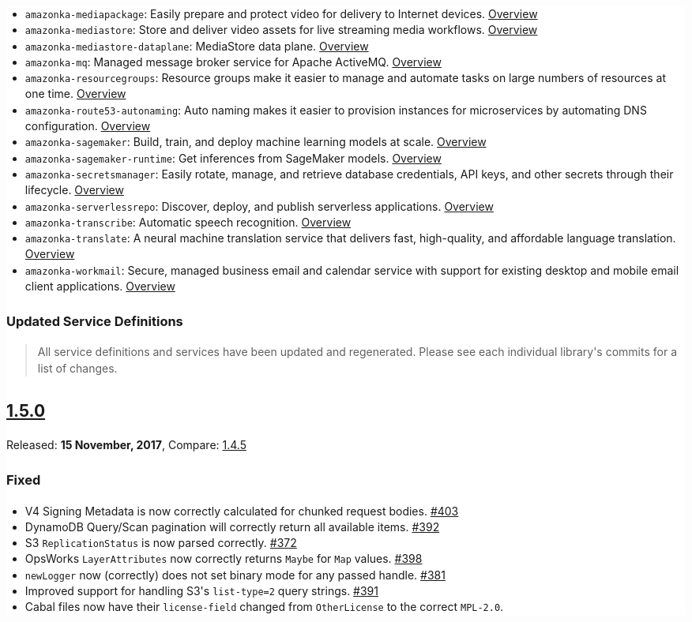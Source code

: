 - `amazonka-mediapackage`: Easily prepare and protect video for delivery to Internet devices. [Overview](https://aws.amazon.com/mediapackage/)
- `amazonka-mediastore`: Store and deliver video assets for live streaming media workflows. [Overview](https://aws.amazon.com/mediastore/)
- `amazonka-mediastore-dataplane`: MediaStore data plane. [Overview](https://docs.aws.amazon.com/mediastore/latest/apireference/API_Operations_AWS_Elemental_MediaStore_Data_Plane.html)
- `amazonka-mq`: Managed message broker service for Apache ActiveMQ. [Overview](https://aws.amazon.com/amazon-mq/)
- `amazonka-resourcegroups`: Resource groups make it easier to manage and automate tasks on large numbers of resources at one time. [Overview](https://docs.aws.amazon.com/ARG/latest/userguide/welcome.html)
- `amazonka-route53-autonaming`: Auto naming makes it easier to provision instances for microservices by automating DNS configuration. [Overview](https://docs.aws.amazon.com/Route53/latest/DeveloperGuide/autonaming.html)
- `amazonka-sagemaker`: Build, train, and deploy machine learning models at scale. [Overview](https://aws.amazon.com/sagemaker/)
- `amazonka-sagemaker-runtime`: Get inferences from SageMaker models. [Overview](https://docs.aws.amazon.com/sagemaker/latest/dg/API_Operations_Amazon_SageMaker_Runtime.html)
- `amazonka-secretsmanager`: Easily rotate, manage, and retrieve database credentials, API keys, and other secrets through their lifecycle. [Overview](https://aws.amazon.com/secrets-manager/)
- `amazonka-serverlessrepo`: Discover, deploy, and publish serverless applications. [Overview](https://aws.amazon.com/serverless/serverlessrepo/)
- `amazonka-transcribe`: Automatic speech recognition. [Overview](https://aws.amazon.com/transcribe/)
- `amazonka-translate`: A neural machine translation service that delivers fast, high-quality, and affordable language translation. [Overview](https://aws.amazon.com/translate/)
- `amazonka-workmail`: Secure, managed business email and calendar service with support for existing desktop and mobile email client applications. [Overview](https://aws.amazon.com/workfmail/)

### Updated Service Definitions

> All service definitions and services have been updated and regenerated.
Please see each individual library's commits for a list of changes.


## [1.5.0](https://github.com/brendanhay/amazonka/tree/1.5.0)
Released: **15 November, 2017**, Compare: [1.4.5](https://github.com/brendanhay/amazonka/compare/1.4.5...1.5.0)

### Fixed

- V4 Signing Metadata is now correctly calculated for chunked request bodies. [\#403](https://github.com/brendanhay/amazonka/pull/403)
- DynamoDB Query/Scan pagination will correctly return all available items. [\#392](https://github.com/brendanhay/amazonka/pull/392)
- S3 `ReplicationStatus` is now parsed correctly. [\#372](https://github.com/brendanhay/amazonka/pull/372)
- OpsWorks `LayerAttributes` now correctly returns `Maybe` for `Map` values. [\#398](https://github.com/brendanhay/amazonka/pull/398)
- `newLogger` now (correctly) does not set binary mode for any passed handle. [\#381](https://github.com/brendanhay/amazonka/pull/381)
- Improved support for handling S3's `list-type=2` query strings. [\#391](https://github.com/brendanhay/amazonka/pull/391)
- Cabal files now have their `license-field` changed from `OtherLicense` to the correct `MPL-2.0`.
